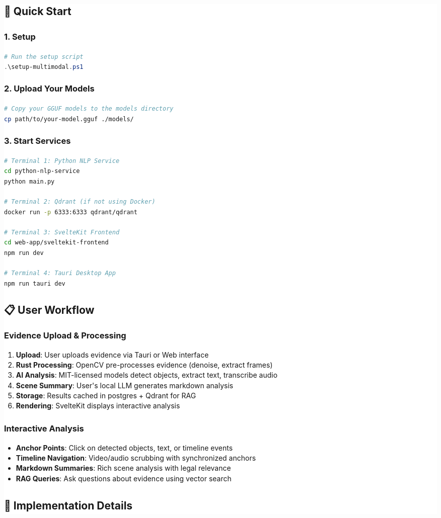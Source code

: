 ## 🚀 Quick Start

### 1. Setup
```powershell
# Run the setup script
.\setup-multimodal.ps1
```

### 2. Upload Your Models
```bash
# Copy your GGUF models to the models directory
cp path/to/your-model.gguf ./models/
```

### 3. Start Services
```bash
# Terminal 1: Python NLP Service
cd python-nlp-service
python main.py

# Terminal 2: Qdrant (if not using Docker)
docker run -p 6333:6333 qdrant/qdrant

# Terminal 3: SvelteKit Frontend  
cd web-app/sveltekit-frontend
npm run dev

# Terminal 4: Tauri Desktop App
npm run tauri dev
```

## 📋 User Workflow

### Evidence Upload & Processing
1. **Upload**: User uploads evidence via Tauri or Web interface
2. **Rust Processing**: OpenCV pre-processes evidence (denoise, extract frames)
3. **AI Analysis**: MIT-licensed models detect objects, extract text, transcribe audio
4. **Scene Summary**: User's local LLM generates markdown analysis
5. **Storage**: Results cached in postgres + Qdrant for RAG
6. **Rendering**: SvelteKit displays interactive analysis

### Interactive Analysis
- **Anchor Points**: Click on detected objects, text, or timeline events
- **Timeline Navigation**: Video/audio scrubbing with synchronized anchors
- **Markdown Summaries**: Rich scene analysis with legal relevance
- **RAG Queries**: Ask questions about evidence using vector search

## 🔧 Implementation Details
